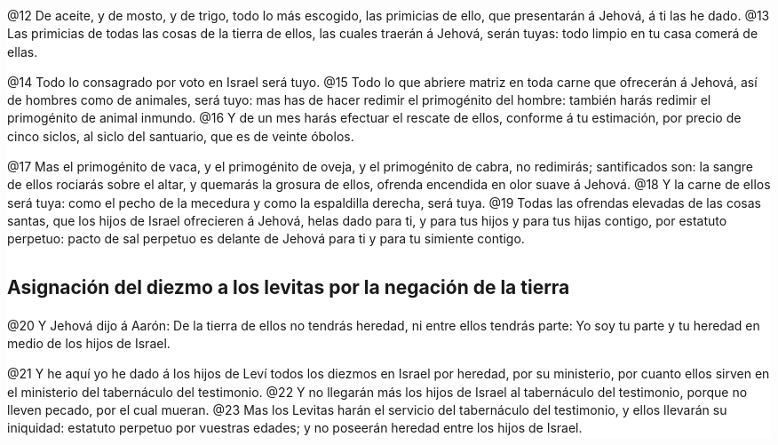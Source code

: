 @12 De aceite, y de mosto, y de trigo, todo lo más escogido, las primicias de ello, que presentarán á Jehová, á ti las he dado. 
@13 Las primicias de todas las cosas de la tierra de ellos, las cuales traerán á Jehová, serán tuyas: todo limpio en tu casa comerá de ellas.

@14 Todo lo consagrado por voto en Israel será tuyo. 
@15 Todo lo que abriere matriz en toda carne que ofrecerán á Jehová, así de hombres como de animales, será tuyo: mas has de hacer redimir el primogénito del hombre: también harás redimir el primogénito de animal inmundo. 
@16 Y de un mes harás efectuar el rescate de ellos, conforme á tu estimación, por precio de cinco siclos, al siclo del santuario, que es de veinte óbolos.

@17 Mas el primogénito de vaca, y el primogénito de oveja, y el primogénito de cabra, no redimirás; santificados son: la sangre de ellos rociarás sobre el altar, y quemarás la grosura de ellos, ofrenda encendida en olor suave á Jehová. 
@18 Y la carne de ellos será tuya: como el pecho de la mecedura y como la espaldilla derecha, será tuya. 
@19 Todas las ofrendas elevadas de las cosas santas, que los hijos de Israel ofrecieren á Jehová, helas dado para ti, y para tus hijos y para tus hijas contigo, por estatuto perpetuo: pacto de sal perpetuo es delante de Jehová para ti y para tu simiente contigo.

## Asignación del diezmo a los levitas por la negación de la tierra
@20 Y Jehová dijo á Aarón: De la tierra de ellos no tendrás heredad, ni entre ellos tendrás parte: Yo soy tu parte y tu heredad en medio de los hijos de Israel.

@21 Y he aquí yo he dado á los hijos de Leví todos los diezmos en Israel por heredad, por su ministerio, por cuanto ellos sirven en el ministerio del tabernáculo del testimonio. 
@22 Y no llegarán más los hijos de Israel al tabernáculo del testimonio, porque no lleven pecado, por el cual mueran. 
@23 Mas los Levitas harán el servicio del tabernáculo del testimonio, y ellos llevarán su iniquidad: estatuto perpetuo por vuestras edades; y no poseerán heredad entre los hijos de Israel. 
